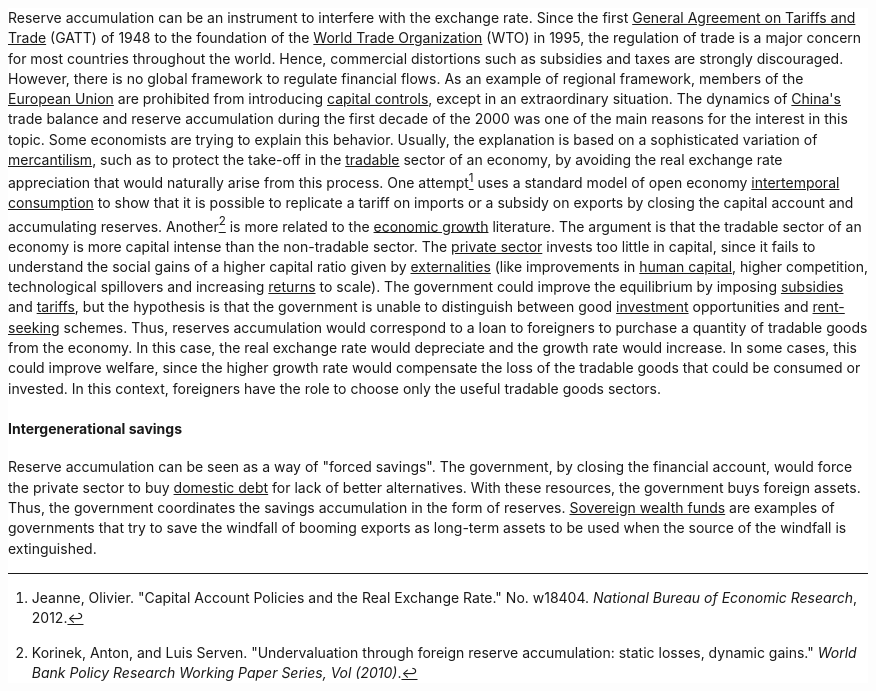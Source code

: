 Reserve accumulation can be an instrument to interfere with the exchange rate. Since the first [General Agreement on Tariffs and Trade](https://en.wikipedia.org/wiki/General_Agreement_on_Tariffs_and_Trade "General Agreement on Tariffs and Trade") (GATT) of 1948 to the foundation of the [World Trade Organization](https://en.wikipedia.org/wiki/World_Trade_Organization "World Trade Organization") (WTO) in 1995,  the regulation of trade is a major concern for most countries throughout the world. Hence,  commercial distortions such as subsidies and taxes are strongly discouraged. However,  there is no global framework to regulate financial flows. As an example of regional framework,  members of the [European Union](https://en.wikipedia.org/wiki/European_Union "European Union") are prohibited from introducing [capital controls](https://en.wikipedia.org/wiki/Capital_control "Capital control"),  except in an extraordinary situation. The dynamics of [China's](https://en.wikipedia.org/wiki/China "China") trade balance and reserve accumulation during the first decade of the 2000 was one of the main reasons for the interest in this topic. Some economists are trying to explain this behavior. Usually,  the explanation is based on a sophisticated variation of [mercantilism](https://en.wikipedia.org/wiki/Mercantilism "Mercantilism"),  such as to protect the take-off in the [tradable](https://en.wikipedia.org/wiki/Tradability "Tradability") sector of an economy,  by avoiding the real exchange rate appreciation that would naturally arise from this process. One attempt[^13] uses a standard model of open economy [intertemporal consumption](https://en.wikipedia.org/wiki/Intertemporal_consumption "Intertemporal consumption") to show that it is possible to replicate a tariff on imports or a subsidy on exports by closing the capital account and accumulating reserves. Another[^14] is more related to the [economic growth](https://en.wikipedia.org/wiki/Economic_growth "Economic growth") literature. The argument is that the tradable sector of an economy is more capital intense than the non-tradable sector. The [private sector](https://en.wikipedia.org/wiki/Private_sector "Private sector") invests too little in capital,  since it fails to understand the social gains of a higher capital ratio given by [externalities](https://en.wikipedia.org/wiki/Externality "Externality") (like improvements in [human capital](https://en.wikipedia.org/wiki/Human_capital "Human capital"),  higher competition,  technological spillovers and increasing [returns](../../../Financial%20Markets/Financial%20Asset%20Pricing%20Theory%20Overview/Chapter%203%20-%20%20Assets,%20Portfolios,%20and%20Arbitrage/Assets.md) to scale). The government could improve the equilibrium by imposing [subsidies](https://en.wikipedia.org/wiki/Subsidy "Subsidy") and [tariffs](https://en.wikipedia.org/wiki/Tariff "Tariff"),  but the hypothesis is that the government is unable to distinguish between good [investment](../../../Advanced%20Investments/An%20Asset%20Allocation%20Primer.md) opportunities and [rent-seeking](https://en.wikipedia.org/wiki/Rent-seeking "Rent-seeking") schemes. Thus,  reserves accumulation would correspond to a loan to foreigners to purchase a quantity of tradable goods from the economy. In this case,  the real exchange rate would depreciate and the growth rate would increase. In some cases,  this could improve welfare,  since the higher growth rate would compensate the loss of the tradable goods that could be consumed or invested. In this context,  foreigners have the role to choose only the useful tradable goods sectors.

#### Intergenerational savings

Reserve accumulation can be seen as a way of "forced savings". The government,  by closing the financial account,  would force the private sector to buy [domestic debt](https://en.wikipedia.org/wiki/Internal_debt "Internal debt") for lack of better alternatives. With these resources,  the government buys foreign assets. Thus,  the government coordinates the savings accumulation in the form of reserves. [Sovereign wealth funds](https://en.wikipedia.org/wiki/Sovereign_wealth_fund "Sovereign wealth fund") are examples of governments that try to save the windfall of booming exports as long-term assets to be used when the source of the windfall is extinguished.


[^1]: ["IMF Data - [Currency Composition](.md) of Official Foreign Exchange Reserve - At a Glance"](http://data.imf.org/?sk=E6A5F467-C14B-4AA8-9F6D-5A09EC4E62A4). International Monetary Fund. Retrieved 28 June 2019.
[^2]: ["IMF Data"](http://www.imf.org/external/np/sta/cofer/eng/glossary.htm#fer). [Archived](https://web.archive.org/web/20141008044105/http://www.imf.org/external/np/sta/cofer/eng/glossary.htm#fer) from the original on 8 October 2014. Retrieved 11 June 2015.
[^3]: ["International Monetary Fund (IMF). [Balance of payments](../../The%20Balance%20of%20Payments.md) manual. International Monetary Fund,       2010"](http://www.imf.org/external/pubs/ft/bop/2007/pdf/chap7.pdf) (PDF). *imf.org*. [Archived](https://web.archive.org/web/20180411102416/https://www.imf.org/external/pubs/ft/bop/2007/pdf/chap7.pdf) (PDF) from the original on 11 April 2018. Retrieved 16 March 2018.
[^4]: [GUIDELINES FOR FOREIGN EXCHANGE RESERVE MANAGEMENT](https://www.imf.org/external/pubs/ft/ferm/guidelines/2004/081604.pdf) by the Staff of the International Monetary Fund
[^5]: ["Compositional Analysis Of [Foreign Currency Reserves](../China%20Reserve%20Requirements,%20GFC.md) In The 1999–2007 Period. The Euro Vs. The Dollar As Leading Reserve [Currency](../../../Financial%20Instruments/Lecture%20Notes-%20Financial%20Instruments/Teaching%20Note%201-%20Forward%20Rates%20Agreement/Forwards%20and%20Futures%20Notes.md)"](http://mpra.ub.uni-muenchen.de/14350/1/MPRA_paper_14350.pdf) (PDF). *uni-muenchen.de*. [Archived](https://web.archive.org/web/20171010150821/https://mpra.ub.uni-muenchen.de/14350/1/MPRA_paper_14350.pdf) (PDF) from the original on 10 October 2017. Retrieved 16 March 2018.
[^6]: ["Quotes from "The Case for Flexible Exchange Rates" by [Milton Friedman](../../Economic%20Stabilization%20Notes/Theory%20of%20Stabilization%20Policy.md)"](http://www.interfluidity.com/files/friedman-flexible-exchange.html). [Archived](https://web.archive.org/web/20150529091624/http://www.interfluidity.com/files/friedman-flexible-exchange.html) from the original on 29 May 2015. Retrieved 11 June 2015.
[^7]: Rodrik,  Dani. "The social cost of [foreign exchange reserves](.md)." *International Economic Journal* 20.3 (2006): 253-266.
[^8]: ["Archived copy"](http://www.imf.org/external/pubs/ft/scr/2013/cr1335.pdf) (PDF). [Archived](https://web.archive.org/web/20130908080449/http://www.imf.org/external/pubs/ft/scr/2013/cr1335.pdf) (PDF) from the original on 8 September 2013. Retrieved 15 February 2013.`{{[cite web](https://en.wikipedia.org/wiki/Template:Cite_web "Template:Cite web")}}`: CS1 maint: archived copy as title ([link](https://en.wikipedia.org/wiki/Category:CS1_maint:_archived_copy_as_title "Category:CS1 maint: archived copy as title")) Colombia2013 Article IV Consultation
[^9]: Bastourre,  Diego,  Jorge Carrera,  and Javier Ibarlucia. "What is driving reserve accumulation? A dynamic panel data approach." *Review of International Economics* 17.4 (2009): 861–877.
[^10]: ["Intergovernmental Group of Twenty-Four on International Monetary Affairs and Development: Communiqué"](http://www.imf.org/external/np/cm/2009/042409.htm). [Archived](https://web.archive.org/web/20150316022618/http://www.imf.org/external/np/cm/2009/042409.htm) from the original on 16 March 2015. Retrieved 11 June 2015.
[^11]: [Proposal for a new IMF role: SWF manager | vox](http://www.voxeu.org/article/proposal-new-imf-role-swf-manager?quicktabs_tabbed_recent_articles_block=1) [Archived](https://web.archive.org/web/20141106093127/http://www.voxeu.org/article/proposal-new-imf-role-swf-manager?quicktabs_tabbed_recent_articles_block=1) 6 November 2014 at the [Wayback Machine](https://en.wikipedia.org/wiki/Wayback_Machine "Wayback Machine"). Voxeu.org. Retrieved 18 July 2013.
[^12]: ["Republic of Korea: 2009 Article IV Consultation—"](http://www.imf.org/external/pubs/ft/scr/2009/cr09262.pdf) (PDF). *imf.org*. [Archived](https://web.archive.org/web/20150924053923/http://www.imf.org/external/pubs/ft/scr/2009/cr09262.pdf) (PDF) from the original on 24 September 2015. Retrieved 16 March 2018.
[^13]: Jeanne,  Olivier. "Capital Account Policies and the Real Exchange Rate." No. w18404. *National Bureau of Economic Research*,  2012.
[^14]: Korinek,  Anton,  and Luis Serven. "Undervaluation through foreign reserve accumulation: static losses,  dynamic gains." *World Bank Policy Research Working Paper Series,  Vol (2010)*.
[^15]: ["Annual result of the Swiss National Bank for 2010"](http://www.snb.ch/en/mmr/reference/pre_20110303/source/pre_20110303.en.pdf) (PDF). *snb.ch*. [Archived](https://web.archive.org/web/20180412212440/https://www.snb.ch/en/mmr/reference/pre_20110303/source/pre_20110303.en.pdf) (PDF) from the original on 12 April 2018. Retrieved 16 March 2018.
[^16]: GA Calvo,  R Dornbusch,  M Obstfeld - [Money,       Capital Mobility,       and Trade: Essays in Honor of Robert A. Mundell](https://books.google.com/books?id=SXP4cbpOGQsC&dq=1880+foreign+exchange&pg=PA112) MIT Press,  1 March 2004 Retrieved 27 July 2012. [ISBN](https://en.wikipedia.org/wiki/ISBN_\(identifier\) "ISBN (identifier)") [0262532603](https://en.wikipedia.org/wiki/Special:BookSources/0262532603 "Special:BookSources/0262532603")
[^17]: S Shamah - [A Foreign Exchange [Primer](../../../Advanced%20Investments/An%20Asset%20Allocation%20Primer.md)](https://books.google.com/books?id=2xwPXhbXDO4C&q=foreign+exchange) \["1880" is within 1.2 Value Terms\] John Wiley & Sons,  22 November 2011Retrieved 27 July 2102. [ISBN](https://en.wikipedia.org/wiki/ISBN_\(identifier\) "ISBN (identifier)") [1119994896](https://en.wikipedia.org/wiki/Special:BookSources/1119994896 "Special:BookSources/1119994896")
[^18]: ["Bordo,       Michael D. International Rescues versus Bailouts: A Historical Perspective"](http://www.cato.org/doc-download/sites/cato.org/files/serials/files/cato-journal/1999/1/cj18n3-7.pdf) (PDF). *cato.org*. Retrieved 16 March 2018.
[^19]: ["Archived copy"](http://www.bis.org/publ/bppdf/bispap15h.pdf) (PDF). [Archived](https://web.archive.org/web/20161006082630/http://www.bis.org/publ/bppdf/bispap15h.pdf) (PDF) from the original on 6 October 2016. Retrieved 10 February 2016.`{{[cite web](https://en.wikipedia.org/wiki/Template:Cite_web "Template:Cite web")}}`: CS1 maint: archived copy as title ([link](https://en.wikipedia.org/wiki/Category:CS1_maint:_archived_copy_as_title "Category:CS1 maint: archived copy as title"))
[^20]: Webber,  Jude (7 January 2016). ["Mexico warns of China triggering 'perverse' [currency](../../../Financial%20Instruments/Lecture%20Notes-%20Financial%20Instruments/Teaching%20Note%201-%20Forward%20Rates%20Agreement/Forwards%20and%20Futures%20Notes.md) wars"](https://www.ft.com/cms/s/0/e729c1f0-b57c-11e5-aad2-3e9865bc6644.html). *Financial Times*. [Archived](https://web.archive.org/web/20160515053326/http://www.ft.com/cms/s/0/e729c1f0-b57c-11e5-aad2-3e9865bc6644.html) from the original on 15 May 2016. Retrieved 16 March 2018.
[^21]: ["Assessing Reserve Adequacy,       IMF Policy Paper July 14,       2011"](http://www.imf.org/external/np/pp/eng/2011/021411b.pdf) (PDF). *imf.org*. [Archived](https://web.archive.org/web/20170722101528/http://www.imf.org/external/np/pp/eng/2011/021411b.pdf) (PDF) from the original on 22 July 2017. Retrieved 16 March 2018.
[^22]: ["Sovereign Wealth Fund Rankings - Sovereign Wealth Fund Institute"](http://www.swfinstitute.org/fund-rankings). *Sovereign Wealth Fund Institute*. [Archived](https://web.archive.org/web/20150621233446/http://www.swfinstitute.org/fund-rankings/) from the original on 21 June 2015. Retrieved 11 June 2015.